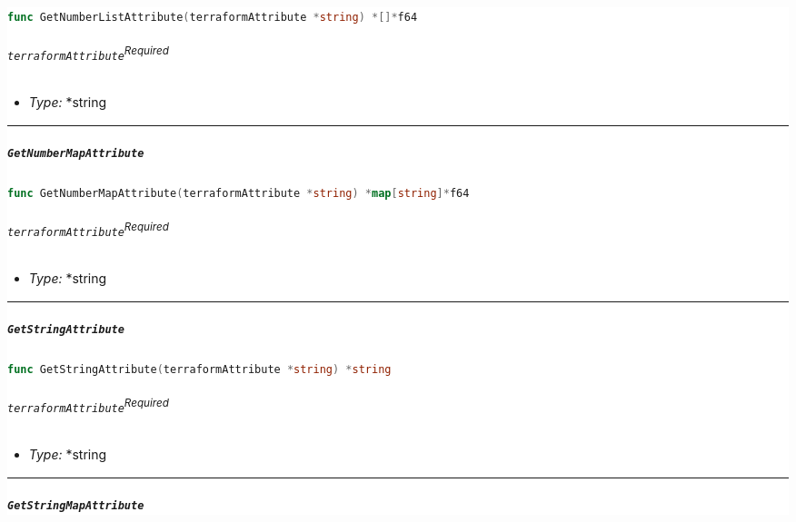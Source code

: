 ```go
func GetNumberListAttribute(terraformAttribute *string) *[]*f64
```

###### `terraformAttribute`<sup>Required</sup> <a name="terraformAttribute" id="rhizo-co-terraform-provider-oci.dataOciApmConfigConfigs.DataOciApmConfigConfigsConfigCollectionItemsDimensionsOutputReference.getNumberListAttribute.parameter.terraformAttribute"></a>

- *Type:* *string

---

##### `GetNumberMapAttribute` <a name="GetNumberMapAttribute" id="rhizo-co-terraform-provider-oci.dataOciApmConfigConfigs.DataOciApmConfigConfigsConfigCollectionItemsDimensionsOutputReference.getNumberMapAttribute"></a>

```go
func GetNumberMapAttribute(terraformAttribute *string) *map[string]*f64
```

###### `terraformAttribute`<sup>Required</sup> <a name="terraformAttribute" id="rhizo-co-terraform-provider-oci.dataOciApmConfigConfigs.DataOciApmConfigConfigsConfigCollectionItemsDimensionsOutputReference.getNumberMapAttribute.parameter.terraformAttribute"></a>

- *Type:* *string

---

##### `GetStringAttribute` <a name="GetStringAttribute" id="rhizo-co-terraform-provider-oci.dataOciApmConfigConfigs.DataOciApmConfigConfigsConfigCollectionItemsDimensionsOutputReference.getStringAttribute"></a>

```go
func GetStringAttribute(terraformAttribute *string) *string
```

###### `terraformAttribute`<sup>Required</sup> <a name="terraformAttribute" id="rhizo-co-terraform-provider-oci.dataOciApmConfigConfigs.DataOciApmConfigConfigsConfigCollectionItemsDimensionsOutputReference.getStringAttribute.parameter.terraformAttribute"></a>

- *Type:* *string

---

##### `GetStringMapAttribute` <a name="GetStringMapAttribute" id="rhizo-co-terraform-provider-oci.dataOciApmConfigConfigs.DataOciApmConfigConfigsConfigCollectionItemsDimensionsOutputReference.getStringMapAttribute"></a>
